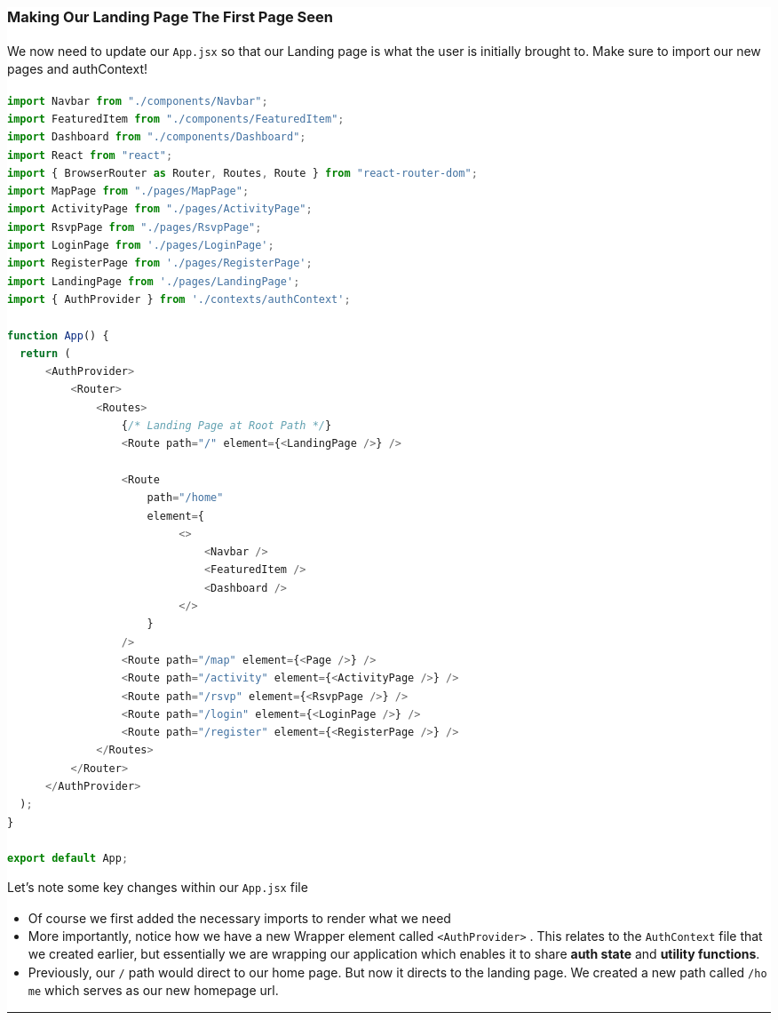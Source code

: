 ### Making Our Landing Page The First Page Seen

We now need to update our `App.jsx` so that our Landing page is what the user is initially brought to. Make sure to import our new pages and authContext!
  ```js
  import Navbar from "./components/Navbar";
import FeaturedItem from "./components/FeaturedItem";
import Dashboard from "./components/Dashboard";
import React from "react";
import { BrowserRouter as Router, Routes, Route } from "react-router-dom";
import MapPage from "./pages/MapPage";
import ActivityPage from "./pages/ActivityPage";
import RsvpPage from "./pages/RsvpPage";
import LoginPage from './pages/LoginPage';
import RegisterPage from './pages/RegisterPage';
import LandingPage from './pages/LandingPage';
import { AuthProvider } from './contexts/authContext';

function App() {
    return (
        <AuthProvider>
            <Router>
                <Routes>
                    {/* Landing Page at Root Path */}
                    <Route path="/" element={<LandingPage />} />
                    
                    <Route 
                        path="/home" 
                        element={
                             <>
                                 <Navbar />
                                 <FeaturedItem />
                                 <Dashboard />
                             </>
                        } 
                    />
                    <Route path="/map" element={<Page />} />
                    <Route path="/activity" element={<ActivityPage />} />
                    <Route path="/rsvp" element={<RsvpPage />} />
                    <Route path="/login" element={<LoginPage />} />
                    <Route path="/register" element={<RegisterPage />} />
                </Routes>
            </Router>
        </AuthProvider>
    );
}

export default App;
  ```
Let’s note some key changes within our `App.jsx` file

- Of course we first added the necessary imports to render what we need
- More importantly, notice how we have a new Wrapper element called `<AuthProvider>` . This relates to the `AuthContext` file that we created earlier, but essentially we are wrapping our application which enables it to share **auth state** and **utility functions**.
- Previously, our `/` path would direct to our home page. But now it directs to the landing page. We created a new path called `/home` which serves as our new homepage url.
---
